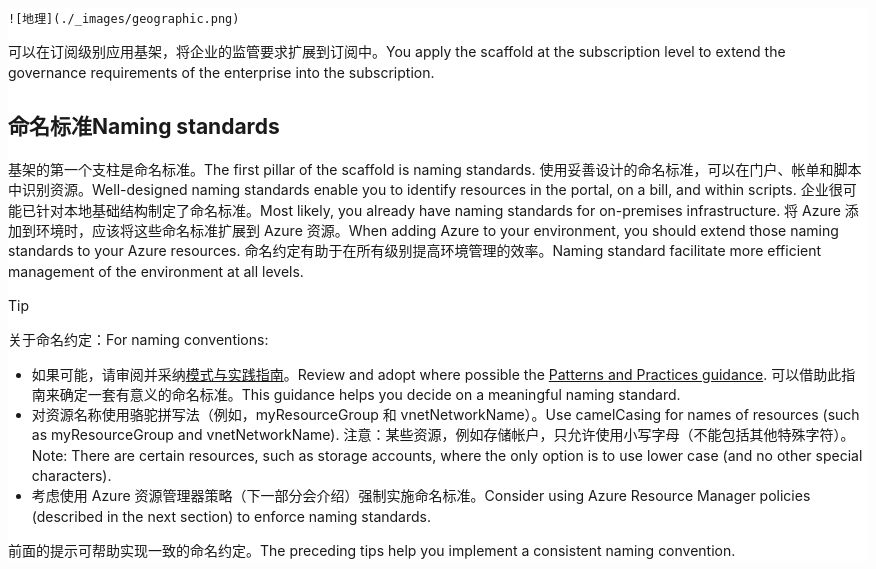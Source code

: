     ![地理](./_images/geographic.png)

<span data-ttu-id="9a7e8-165">可以在订阅级别应用基架，将企业的监管要求扩展到订阅中。</span><span class="sxs-lookup"><span data-stu-id="9a7e8-165">You apply the scaffold at the subscription level to extend the governance requirements of the enterprise into the subscription.</span></span>

## <a name="naming-standards"></a><span data-ttu-id="9a7e8-166">命名标准</span><span class="sxs-lookup"><span data-stu-id="9a7e8-166">Naming standards</span></span>
<span data-ttu-id="9a7e8-167">基架的第一个支柱是命名标准。</span><span class="sxs-lookup"><span data-stu-id="9a7e8-167">The first pillar of the scaffold is naming standards.</span></span> <span data-ttu-id="9a7e8-168">使用妥善设计的命名标准，可以在门户、帐单和脚本中识别资源。</span><span class="sxs-lookup"><span data-stu-id="9a7e8-168">Well-designed naming standards enable you to identify resources in the portal, on a bill, and within scripts.</span></span> <span data-ttu-id="9a7e8-169">企业很可能已针对本地基础结构制定了命名标准。</span><span class="sxs-lookup"><span data-stu-id="9a7e8-169">Most likely, you already have naming standards for on-premises infrastructure.</span></span> <span data-ttu-id="9a7e8-170">将 Azure 添加到环境时，应该将这些命名标准扩展到 Azure 资源。</span><span class="sxs-lookup"><span data-stu-id="9a7e8-170">When adding Azure to your environment, you should extend those naming standards to your Azure resources.</span></span> <span data-ttu-id="9a7e8-171">命名约定有助于在所有级别提高环境管理的效率。</span><span class="sxs-lookup"><span data-stu-id="9a7e8-171">Naming standard facilitate more efficient management of the environment at all levels.</span></span>

> [!TIP]
> <span data-ttu-id="9a7e8-172">关于命名约定：</span><span class="sxs-lookup"><span data-stu-id="9a7e8-172">For naming conventions:</span></span>
> * <span data-ttu-id="9a7e8-173">如果可能，请审阅并采纳[模式与实践指南](../best-practices/naming-conventions.md)。</span><span class="sxs-lookup"><span data-stu-id="9a7e8-173">Review and adopt where possible the [Patterns and Practices guidance](../best-practices/naming-conventions.md).</span></span> <span data-ttu-id="9a7e8-174">可以借助此指南来确定一套有意义的命名标准。</span><span class="sxs-lookup"><span data-stu-id="9a7e8-174">This guidance helps you decide on a meaningful naming standard.</span></span>
> * <span data-ttu-id="9a7e8-175">对资源名称使用骆驼拼写法（例如，myResourceGroup 和 vnetNetworkName）。</span><span class="sxs-lookup"><span data-stu-id="9a7e8-175">Use camelCasing for names of resources (such as myResourceGroup and vnetNetworkName).</span></span> <span data-ttu-id="9a7e8-176">注意：某些资源，例如存储帐户，只允许使用小写字母（不能包括其他特殊字符）。</span><span class="sxs-lookup"><span data-stu-id="9a7e8-176">Note: There are certain resources, such as storage accounts, where the only option is to use lower case (and no other special characters).</span></span>
> * <span data-ttu-id="9a7e8-177">考虑使用 Azure 资源管理器策略（下一部分会介绍）强制实施命名标准。</span><span class="sxs-lookup"><span data-stu-id="9a7e8-177">Consider using Azure Resource Manager policies (described in the next section) to enforce naming standards.</span></span>
> 
> <span data-ttu-id="9a7e8-178">前面的提示可帮助实现一致的命名约定。</span><span class="sxs-lookup"><span data-stu-id="9a7e8-178">The preceding tips help you implement a consistent naming convention.</span></span>
